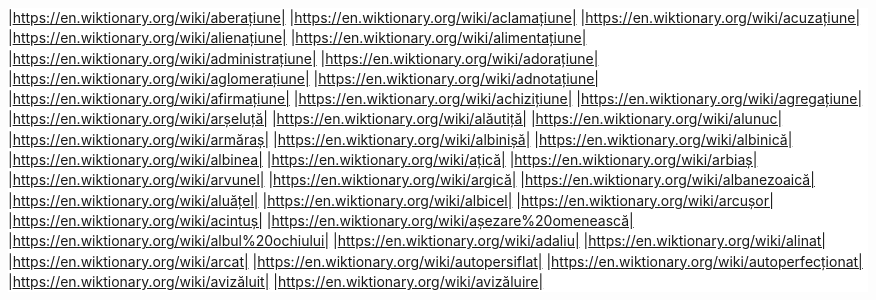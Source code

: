 |https://en.wiktionary.org/wiki/aberațiune|
|https://en.wiktionary.org/wiki/aclamațiune|
|https://en.wiktionary.org/wiki/acuzațiune|
|https://en.wiktionary.org/wiki/alienațiune|
|https://en.wiktionary.org/wiki/alimentațiune|
|https://en.wiktionary.org/wiki/administrațiune|
|https://en.wiktionary.org/wiki/adorațiune|
|https://en.wiktionary.org/wiki/aglomerațiune|
|https://en.wiktionary.org/wiki/adnotațiune|
|https://en.wiktionary.org/wiki/afirmațiune|
|https://en.wiktionary.org/wiki/achizițiune|
|https://en.wiktionary.org/wiki/agregațiune|
|https://en.wiktionary.org/wiki/arșeluță|
|https://en.wiktionary.org/wiki/alăutiță|
|https://en.wiktionary.org/wiki/alunuc|
|https://en.wiktionary.org/wiki/armăraș|
|https://en.wiktionary.org/wiki/albinișă|
|https://en.wiktionary.org/wiki/albinică|
|https://en.wiktionary.org/wiki/albinea|
|https://en.wiktionary.org/wiki/ațică|
|https://en.wiktionary.org/wiki/arbiaș|
|https://en.wiktionary.org/wiki/arvunel|
|https://en.wiktionary.org/wiki/argică|
|https://en.wiktionary.org/wiki/albanezoaică|
|https://en.wiktionary.org/wiki/aluățel|
|https://en.wiktionary.org/wiki/albicel|
|https://en.wiktionary.org/wiki/arcușor|
|https://en.wiktionary.org/wiki/acintuș|
|https://en.wiktionary.org/wiki/așezare%20omenească|
|https://en.wiktionary.org/wiki/albul%20ochiului|
|https://en.wiktionary.org/wiki/adaliu|
|https://en.wiktionary.org/wiki/alinat|
|https://en.wiktionary.org/wiki/arcat|
|https://en.wiktionary.org/wiki/autopersiflat|
|https://en.wiktionary.org/wiki/autoperfecționat|
|https://en.wiktionary.org/wiki/avizăluit|
|https://en.wiktionary.org/wiki/avizăluire|